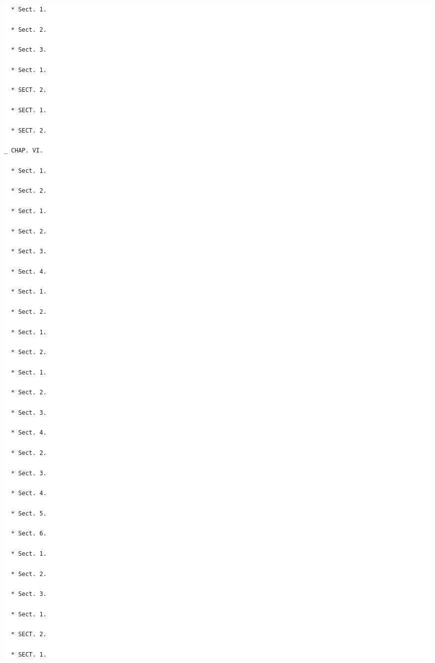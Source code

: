       * Sect. 1.

      * Sect. 2.

      * Sect. 3.

      * Sect. 1.

      * SECT. 2.

      * SECT. 1.

      * SECT. 2.

    _ CHAP. VI.

      * Sect. 1.

      * Sect. 2.

      * Sect. 1.

      * Sect. 2.

      * Sect. 3.

      * Sect. 4.

      * Sect. 1.

      * Sect. 2.

      * Sect. 1.

      * Sect. 2.

      * Sect. 1.

      * Sect. 2.

      * Sect. 3.

      * Sect. 4.

      * Sect. 2.

      * Sect. 3.

      * Sect. 4.

      * Sect. 5.

      * Sect. 6.

      * Sect. 1.

      * Sect. 2.

      * Sect. 3.

      * Sect. 1.

      * SECT. 2.

      * SECT. 1.
